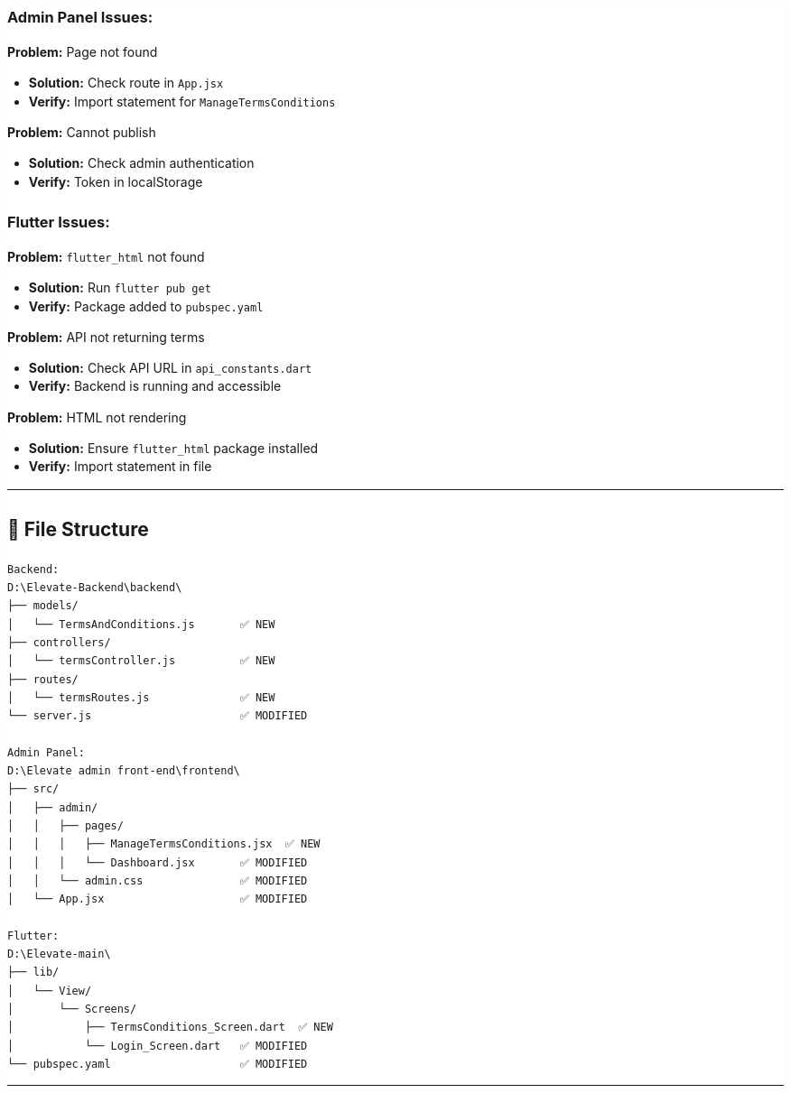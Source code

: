 ### **Admin Panel Issues:**

**Problem:** Page not found
- **Solution:** Check route in `App.jsx`
- **Verify:** Import statement for `ManageTermsConditions`

**Problem:** Cannot publish
- **Solution:** Check admin authentication
- **Verify:** Token in localStorage

### **Flutter Issues:**

**Problem:** `flutter_html` not found
- **Solution:** Run `flutter pub get`
- **Verify:** Package added to `pubspec.yaml`

**Problem:** API not returning terms
- **Solution:** Check API URL in `api_constants.dart`
- **Verify:** Backend is running and accessible

**Problem:** HTML not rendering
- **Solution:** Ensure `flutter_html` package installed
- **Verify:** Import statement in file

---

## 📂 File Structure

```
Backend:
D:\Elevate-Backend\backend\
├── models/
│   └── TermsAndConditions.js       ✅ NEW
├── controllers/
│   └── termsController.js          ✅ NEW
├── routes/
│   └── termsRoutes.js              ✅ NEW
└── server.js                       ✅ MODIFIED

Admin Panel:
D:\Elevate admin front-end\frontend\
├── src/
│   ├── admin/
│   │   ├── pages/
│   │   │   ├── ManageTermsConditions.jsx  ✅ NEW
│   │   │   └── Dashboard.jsx       ✅ MODIFIED
│   │   └── admin.css               ✅ MODIFIED
│   └── App.jsx                     ✅ MODIFIED

Flutter:
D:\Elevate-main\
├── lib/
│   └── View/
│       └── Screens/
│           ├── TermsConditions_Screen.dart  ✅ NEW
│           └── Login_Screen.dart   ✅ MODIFIED
└── pubspec.yaml                    ✅ MODIFIED
```

---